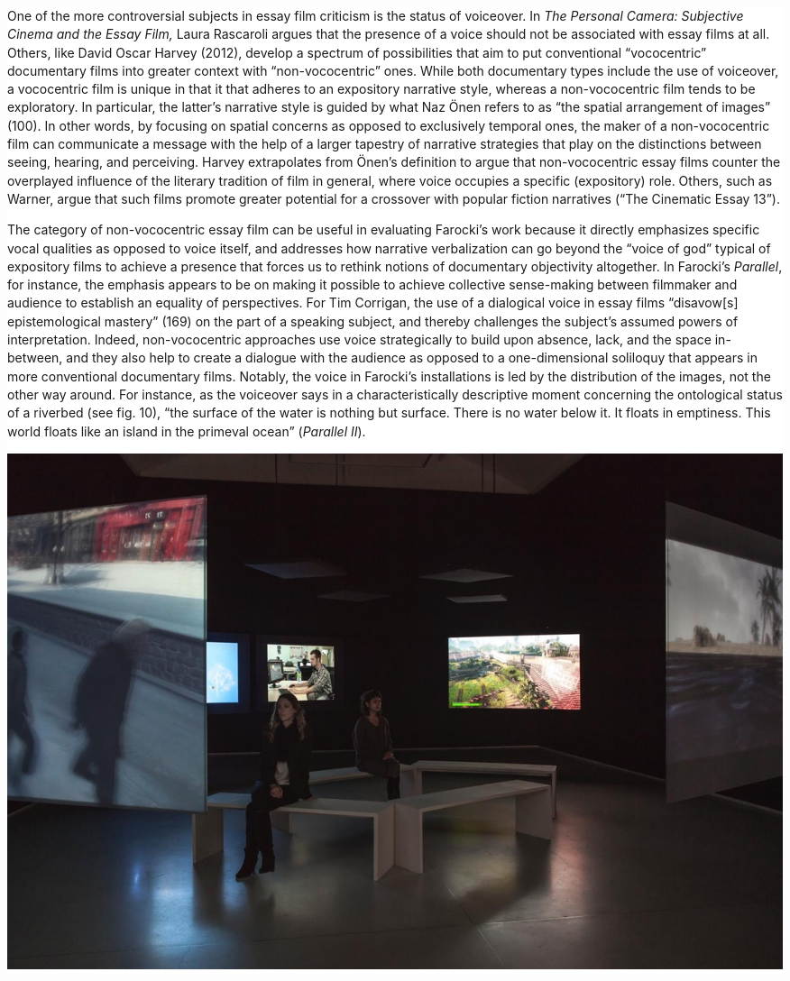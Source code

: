 
One of the more controversial subjects in essay film criticism is the status of voiceover. In _The Personal Camera: Subjective Cinema and the Essay Film,_ Laura Rascaroli argues that the presence of a voice should not be associated with essay films at all. Others, like David Oscar Harvey (2012), develop a spectrum of possibilities that aim to put conventional “vococentric” documentary films into greater context with “non-vococentric” ones. While both documentary types include the use of voiceover, a vococentric film is unique in that it that adheres to an expository narrative style, whereas a non-vococentric film tends to be exploratory. In particular, the latter’s narrative style is guided by what Naz Önen refers to as “the spatial arrangement of images” (100). In other words, by focusing on spatial concerns as opposed to exclusively temporal ones, the maker of a non-vococentric film can communicate a message with the help of a larger tapestry of narrative strategies that play on the distinctions between seeing, hearing, and perceiving. Harvey extrapolates from Önen’s definition to argue that non-vococentric essay films counter the overplayed influence of the literary tradition of film in general, where voice occupies a specific (expository) role. Others, such as Warner, argue that such films promote greater potential for a crossover with popular fiction narratives (“The Cinematic Essay 13”).

The category of non-vococentric essay film can be useful in evaluating Farocki’s work because it directly emphasizes specific vocal qualities as opposed to voice itself, and addresses how narrative verbalization can go beyond the “voice of god” typical of expository films to achieve a presence that forces us to rethink notions of documentary objectivity altogether. In Farocki’s _Parallel_, for instance, the emphasis appears to be on making it possible to achieve collective sense-making between filmmaker and audience to establish an equality of perspectives. For Tim Corrigan, the use of a dialogical voice in essay films “disavow\[s\] epistemological mastery” (169) on the part of a speaking subject, and thereby challenges the subject’s assumed powers of interpretation. Indeed, non-vococentric approaches use voice strategically to build upon absence, lack, and the space in-between, and they also help to create a dialogue with the audience as opposed to a one-dimensional soliloquy that appears in more conventional documentary films. Notably, the voice in Farocki’s installations is led by the distribution of the images, not the other way around. For instance, as the voiceover says in a characteristically descriptive moment concerning the ontological status of a riverbed (see fig. 10), “the surface of the water is nothing but surface. There is no water below it. It floats in emptiness. This world floats like an island in the primeval ocean” (_Parallel II_).

![Figure 10: Probing the ontological status of a riverbed in Parallel II. Harun Farocki 2014.](../static/media/07-synenko-media/07-synenko_image10.jpg)
